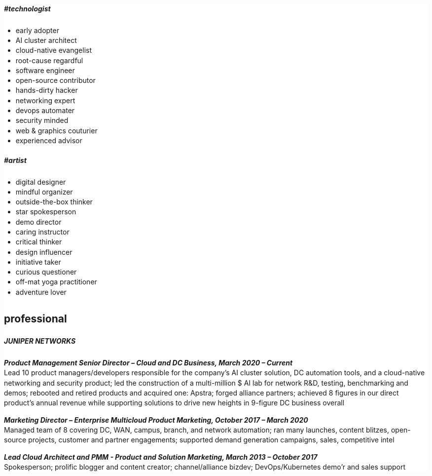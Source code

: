 
##### \#technologist

* early adopter
* AI cluster architect
* cloud-native evangelist
* root-cause regardful
* software engineer
* open-source contributor
* hands-dirty hacker
* networking expert
* devops automater
* security minded
* web & graphics couturier
* experienced advisor


##### \#artist

* digital designer
* mindful organizer
* outside-the-box thinker
* star spokesperson
* demo director
* caring instructor
* critical thinker
* design influencer
* initiative taker
* curious questioner
* off-mat yoga practitioner
* adventure lover



professional
------------

##### JUNIPER NETWORKS
***Product Management Senior Director – Cloud and DC Business, March 2020 – Current***
<br/>
Lead 10 product managers/developers responsible for the company’s AI cluster solution, DC automation tools, and a cloud-native networking and security product; led the construction of a multi-million $ AI lab for network R&D, testing, benchmarking and demos; rebooted and retired products and acquired one: Apstra; forged alliance partners; achieved 8 figures in our direct product’s annual revenue while supporting solutions to drive new heights in 9-figure DC business overall

***Marketing Director – Enterprise Multicloud Product Marketing, October 2017 – March 2020***
<br/>
Managed team of 8 covering DC, WAN, campus, branch, and network automation; ran many launches, content blitzes, open-source projects, customer and partner engagements; supported demand generation campaigns, sales, competitive intel

***Lead Cloud Architect and PMM - Product and Solution Marketing, March 2013 – October 2017***
<br/>
Spokesperson; prolific blogger and content creator; channel/alliance bizdev; DevOps/Kubernetes demo’r and sales support

